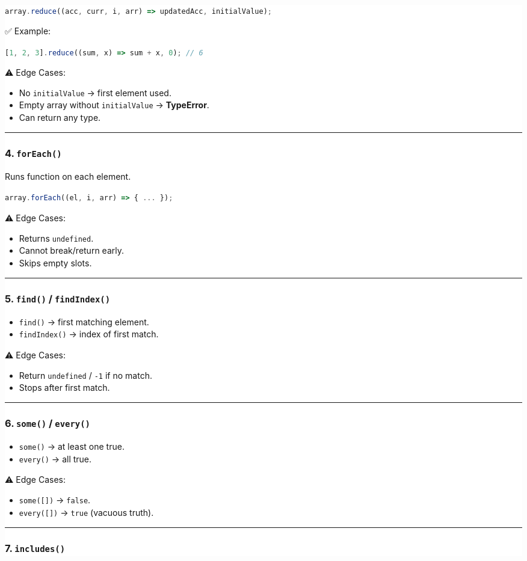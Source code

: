 ```js
array.reduce((acc, curr, i, arr) => updatedAcc, initialValue);
```

✅ Example:

```js
[1, 2, 3].reduce((sum, x) => sum + x, 0); // 6
```

⚠️ Edge Cases:

- No `initialValue` → first element used.
- Empty array without `initialValue` → **TypeError**.
- Can return any type.

---

### 4. `forEach()`

Runs function on each element.

```js
array.forEach((el, i, arr) => { ... });
```

⚠️ Edge Cases:

- Returns `undefined`.
- Cannot break/return early.
- Skips empty slots.

---

### 5. `find()` / `findIndex()`

- `find()` → first matching element.
- `findIndex()` → index of first match.

⚠️ Edge Cases:

- Return `undefined` / `-1` if no match.
- Stops after first match.

---

### 6. `some()` / `every()`

- `some()` → at least one true.
- `every()` → all true.

⚠️ Edge Cases:

- `some([])` → `false`.
- `every([])` → `true` (vacuous truth).

---

### 7. `includes()`
